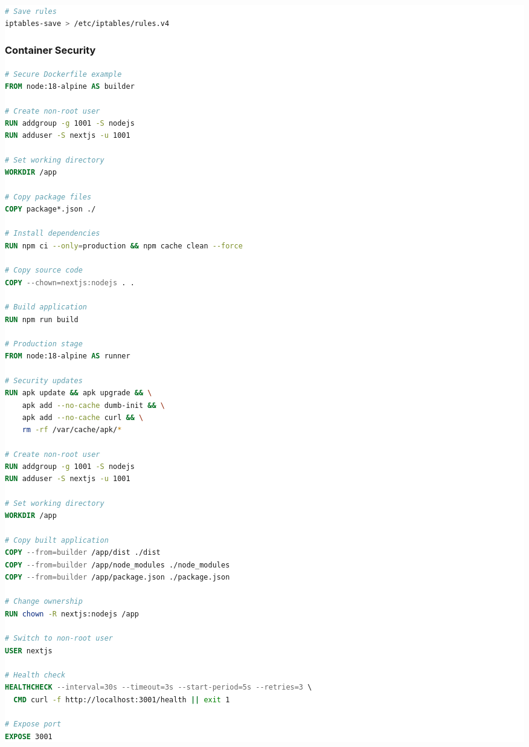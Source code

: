 ```bash
# Save rules
iptables-save > /etc/iptables/rules.v4
```

### Container Security

```dockerfile
# Secure Dockerfile example
FROM node:18-alpine AS builder

# Create non-root user
RUN addgroup -g 1001 -S nodejs
RUN adduser -S nextjs -u 1001

# Set working directory
WORKDIR /app

# Copy package files
COPY package*.json ./

# Install dependencies
RUN npm ci --only=production && npm cache clean --force

# Copy source code
COPY --chown=nextjs:nodejs . .

# Build application
RUN npm run build

# Production stage
FROM node:18-alpine AS runner

# Security updates
RUN apk update && apk upgrade && \
    apk add --no-cache dumb-init && \
    apk add --no-cache curl && \
    rm -rf /var/cache/apk/*

# Create non-root user
RUN addgroup -g 1001 -S nodejs
RUN adduser -S nextjs -u 1001

# Set working directory
WORKDIR /app

# Copy built application
COPY --from=builder /app/dist ./dist
COPY --from=builder /app/node_modules ./node_modules
COPY --from=builder /app/package.json ./package.json

# Change ownership
RUN chown -R nextjs:nodejs /app

# Switch to non-root user
USER nextjs

# Health check
HEALTHCHECK --interval=30s --timeout=3s --start-period=5s --retries=3 \
  CMD curl -f http://localhost:3001/health || exit 1

# Expose port
EXPOSE 3001

```